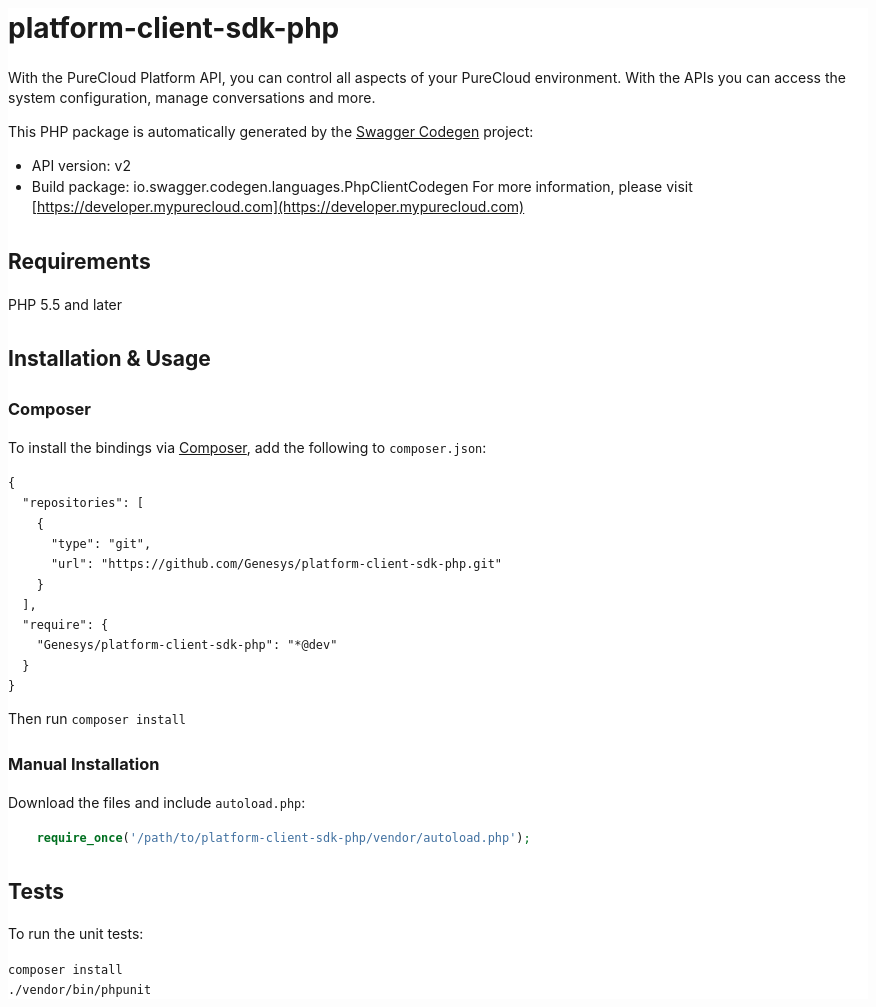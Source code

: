 # platform-client-sdk-php
With the PureCloud Platform API, you can control all aspects of your PureCloud environment. With the APIs you can access the system configuration, manage conversations and more.

This PHP package is automatically generated by the [Swagger Codegen](https://github.com/swagger-api/swagger-codegen) project:

- API version: v2
- Build package: io.swagger.codegen.languages.PhpClientCodegen
For more information, please visit [https://developer.mypurecloud.com](https://developer.mypurecloud.com)

## Requirements

PHP 5.5 and later

## Installation & Usage
### Composer

To install the bindings via [Composer](http://getcomposer.org/), add the following to `composer.json`:

```
{
  "repositories": [
    {
      "type": "git",
      "url": "https://github.com/Genesys/platform-client-sdk-php.git"
    }
  ],
  "require": {
    "Genesys/platform-client-sdk-php": "*@dev"
  }
}
```

Then run `composer install`

### Manual Installation

Download the files and include `autoload.php`:

```php
    require_once('/path/to/platform-client-sdk-php/vendor/autoload.php');
```

## Tests

To run the unit tests:

```
composer install
./vendor/bin/phpunit
```
